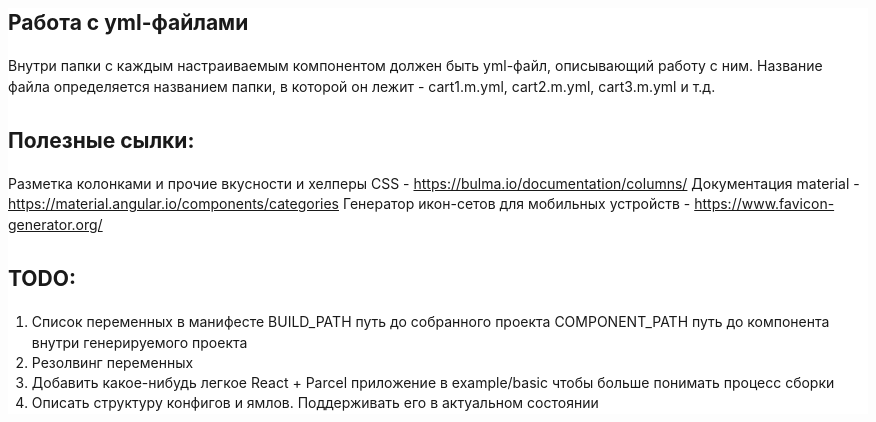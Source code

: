 ## Работа с yml-файлами

Внутри папки с каждым настраиваемым компонентом должен быть yml-файл, описывающий работу с ним.
Название файла определяется названием папки, в которой он лежит - cart1.m.yml, cart2.m.yml, cart3.m.yml и т.д.

## Полезные сылки:

Разметка колонками и прочие вкусности и хелперы CSS - https://bulma.io/documentation/columns/
Документация material - https://material.angular.io/components/categories
Генератор икон-сетов для мобильных устройств - https://www.favicon-generator.org/

## TODO:
1. Список переменных в манифесте
  BUILD_PATH путь до собранного проекта
  COMPONENT_PATH путь до компонента внутри генерируемого проекта
2. Резолвинг переменных
3. Добавить какое-нибудь легкое React + Parcel приложение в example/basic чтобы больше понимать процесс сборки
4. Описать структуру конфигов и ямлов. Поддерживать его в актуальном состоянии